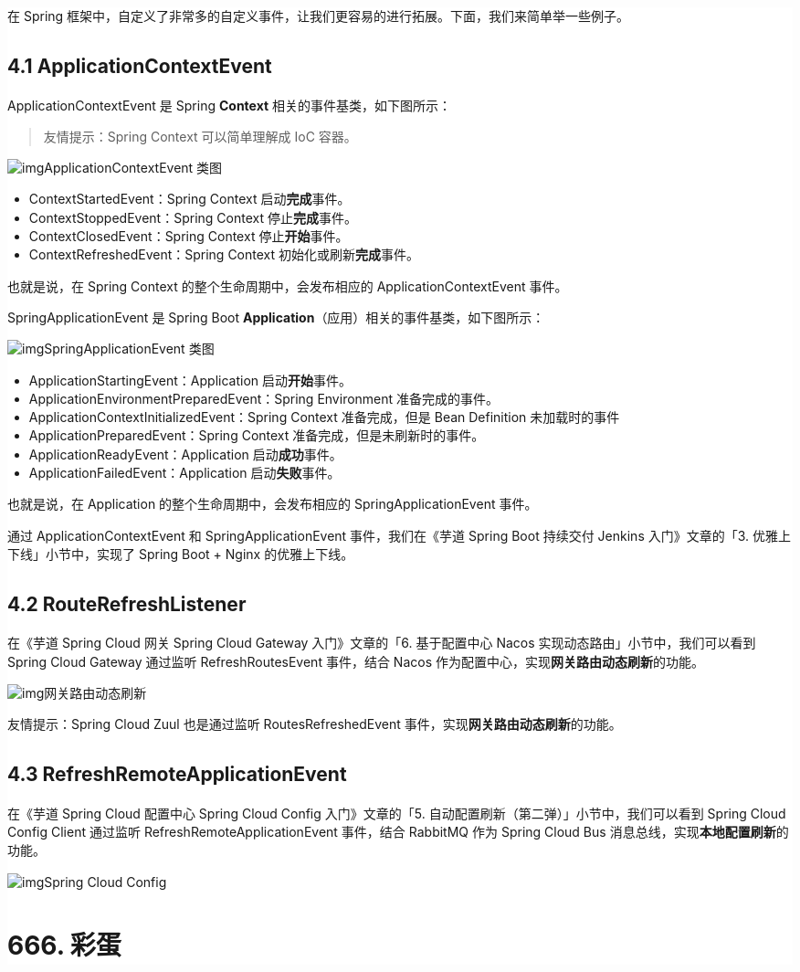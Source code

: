 在 Spring 框架中，自定义了非常多的自定义事件，让我们更容易的进行拓展。下面，我们来简单举一些例子。

## 4.1 ApplicationContextEvent

ApplicationContextEvent 是 Spring **Context** 相关的事件基类，如下图所示：

> 友情提示：Spring Context 可以简单理解成 IoC 容器。

![img](https://mmbiz.qpic.cn/mmbiz_png/JdLkEI9sZfejyqjTdg39wtXfEfs5Jic8DDia0ZoJqEicp3EhavpM4oSibIe9ATxUgSuXal3RWjico6iaENKzch7mTpfw/640?wx_fmt=png&tp=webp&wxfrom=5&wx_lazy=1&wx_co=1)ApplicationContextEvent 类图

- ContextStartedEvent：Spring Context 启动**完成**事件。
- ContextStoppedEvent：Spring Context 停止**完成**事件。
- ContextClosedEvent：Spring Context 停止**开始**事件。
- ContextRefreshedEvent：Spring Context 初始化或刷新**完成**事件。

也就是说，在 Spring Context 的整个生命周期中，会发布相应的 ApplicationContextEvent 事件。

SpringApplicationEvent 是 Spring Boot **Application**（应用）相关的事件基类，如下图所示：

![img](https://mmbiz.qpic.cn/mmbiz_png/JdLkEI9sZfejyqjTdg39wtXfEfs5Jic8DHPpqn67HwWRdj2BiagcuLxkxfl5uziaeTKervJsCmFknmSmUCo4vu2Zw/640?wx_fmt=png&tp=webp&wxfrom=5&wx_lazy=1&wx_co=1)SpringApplicationEvent 类图

- ApplicationStartingEvent：Application 启动**开始**事件。
- ApplicationEnvironmentPreparedEvent：Spring Environment 准备完成的事件。
- ApplicationContextInitializedEvent：Spring Context 准备完成，但是 Bean Definition 未加载时的事件
- ApplicationPreparedEvent：Spring Context 准备完成，但是未刷新时的事件。
- ApplicationReadyEvent：Application 启动**成功**事件。
- ApplicationFailedEvent：Application 启动**失败**事件。

也就是说，在 Application 的整个生命周期中，会发布相应的 SpringApplicationEvent 事件。

通过 ApplicationContextEvent 和 SpringApplicationEvent 事件，我们在《芋道 Spring Boot 持续交付 Jenkins 入门》文章的「3. 优雅上下线」小节中，实现了 Spring Boot + Nginx 的优雅上下线。

## 4.2 RouteRefreshListener

在《芋道 Spring Cloud 网关 Spring Cloud Gateway 入门》文章的「6. 基于配置中心 Nacos 实现动态路由」小节中，我们可以看到 Spring Cloud Gateway 通过监听 RefreshRoutesEvent 事件，结合 Nacos 作为配置中心，实现**网关路由动态刷新**的功能。

![img](https://mmbiz.qpic.cn/mmbiz_png/JdLkEI9sZfejyqjTdg39wtXfEfs5Jic8DhT4S5bGZIB3O3k95LyO06YX4zCORoib4RPOrAYToRIBIX01GMbkhWag/640?wx_fmt=png&tp=webp&wxfrom=5&wx_lazy=1&wx_co=1)网关路由动态刷新



友情提示：Spring Cloud Zuul 也是通过监听 RoutesRefreshedEvent 事件，实现**网关路由动态刷新**的功能。



## 4.3 RefreshRemoteApplicationEvent

在《芋道 Spring Cloud 配置中心 Spring Cloud Config 入门》文章的「5. 自动配置刷新（第二弹）」小节中，我们可以看到 Spring Cloud Config Client 通过监听 RefreshRemoteApplicationEvent 事件，结合 RabbitMQ 作为 Spring Cloud Bus 消息总线，实现**本地配置刷新**的功能。

![img](https://mmbiz.qpic.cn/mmbiz_png/JdLkEI9sZfejyqjTdg39wtXfEfs5Jic8DUWxdG1lP6pFmGUazHhBQ262qsiaa3ibKCg6SnQ6bic1mxBeF2yichWaVjg/640?wx_fmt=png&tp=webp&wxfrom=5&wx_lazy=1&wx_co=1)Spring Cloud Config

# 666. 彩蛋
